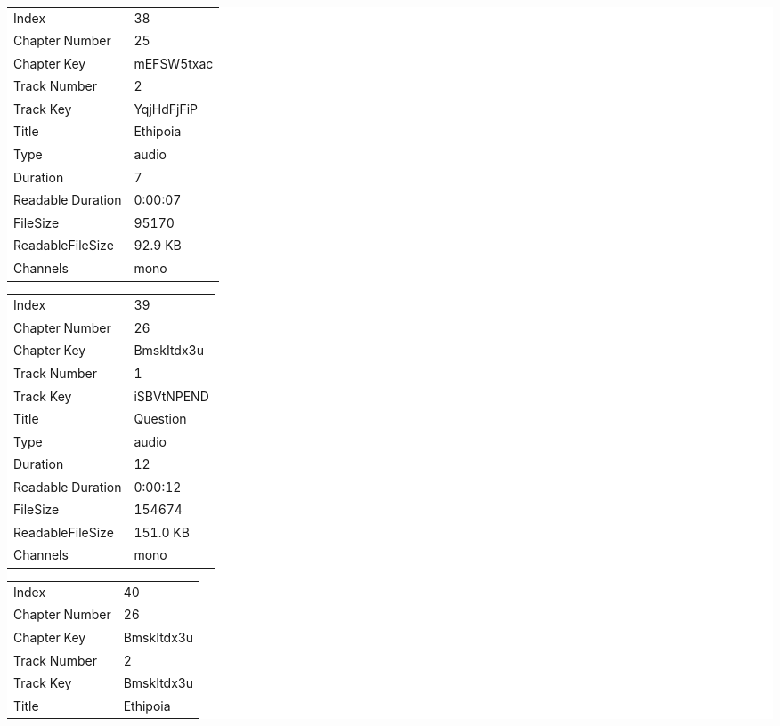 |  |  |
| - | - |
| Index | 38 |
| Chapter Number | 25 |
| Chapter Key | mEFSW5txac |
| Track Number | 2 |
| Track Key | YqjHdFjFiP |
| Title | Ethipoia |
| Type | audio |
| Duration | 7 |
| Readable Duration | 0:00:07 |
| FileSize | 95170 |
| ReadableFileSize | 92.9 KB |
| Channels | mono |

|  |  |
| - | - |
| Index | 39 |
| Chapter Number | 26 |
| Chapter Key | BmskItdx3u |
| Track Number | 1 |
| Track Key | iSBVtNPEND |
| Title | Question |
| Type | audio |
| Duration | 12 |
| Readable Duration | 0:00:12 |
| FileSize | 154674 |
| ReadableFileSize | 151.0 KB |
| Channels | mono |

|  |  |
| - | - |
| Index | 40 |
| Chapter Number | 26 |
| Chapter Key | BmskItdx3u |
| Track Number | 2 |
| Track Key | BmskItdx3u |
| Title | Ethipoia |